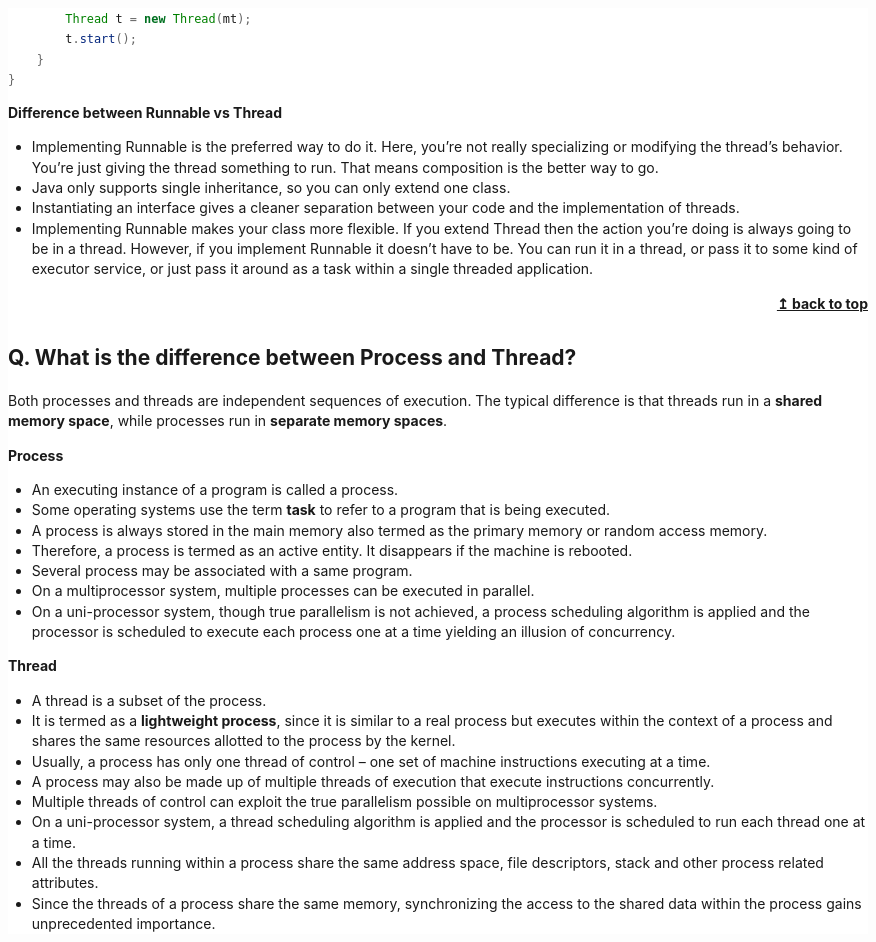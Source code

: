 ```java
        Thread t = new Thread(mt);
        t.start();
    }
}
```

**Difference between Runnable vs Thread**  

* Implementing Runnable is the preferred way to do it. Here, you’re not really specializing or modifying the thread’s behavior. You’re just giving the thread something to run. That means composition is the better way to go.
* Java only supports single inheritance, so you can only extend one class.
* Instantiating an interface gives a cleaner separation between your code and the implementation of threads.
* Implementing Runnable makes your class more flexible. If you extend Thread then the action you’re doing is always going to be in a thread. However, if you implement Runnable it doesn’t have to be. You can run it in a thread, or pass it to some kind of executor service, or just pass it around as a task within a single threaded application.

<div align="right">
    <b><a href="#">↥ back to top</a></b>
</div>

## Q. What is the difference between Process and Thread?
Both processes and threads are independent sequences of execution. The typical difference is that threads run in a **shared memory space**, while processes run in **separate memory spaces**.

**Process**  

* An executing instance of a program is called a process.
* Some operating systems use the term **task** to refer to a program that is being executed.
* A process is always stored in the main memory also termed as the primary memory or random access memory.
* Therefore, a process is termed as an active entity. It disappears if the machine is rebooted.
* Several process may be associated with a same program.
* On a multiprocessor system, multiple processes can be executed in parallel.
* On a uni-processor system, though true parallelism is not achieved, a process scheduling algorithm is applied and the processor is scheduled to execute each process one at a time yielding an illusion of concurrency.


**Thread**  

* A thread is a subset of the process.
* It is termed as a **lightweight process**, since it is similar to a real process but executes within the context of a process and shares the same resources allotted to the process by the kernel.
* Usually, a process has only one thread of control – one set of machine instructions executing at a time.
* A process may also be made up of multiple threads of execution that execute instructions concurrently.
* Multiple threads of control can exploit the true parallelism possible on multiprocessor systems.
* On a uni-processor system, a thread scheduling algorithm is applied and the processor is scheduled to run each thread one at a time.
* All the threads running within a process share the same address space, file descriptors, stack and other process related attributes.
* Since the threads of a process share the same memory, synchronizing the access to the shared data within the process gains unprecedented importance.
